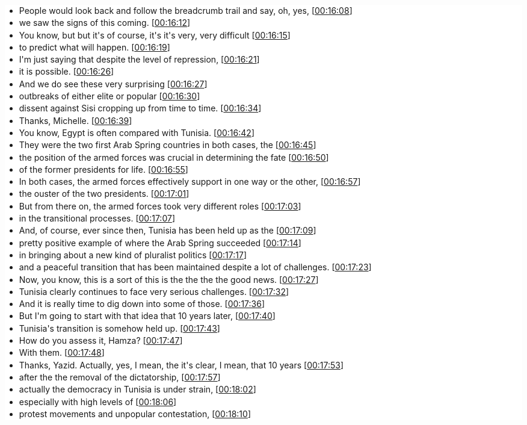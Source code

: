 *  People would look back and follow the breadcrumb trail and say, oh, yes, [[00:16:08](https://www.youtube.com/watch?v=wefEYD-qcIU&t=968.94s)]
*  we saw the signs of this coming. [[00:16:12](https://www.youtube.com/watch?v=wefEYD-qcIU&t=972.0200000000001s)]
*  You know, but but it's of course, it's it's very, very difficult [[00:16:15](https://www.youtube.com/watch?v=wefEYD-qcIU&t=975.0200000000001s)]
*  to predict what will happen. [[00:16:19](https://www.youtube.com/watch?v=wefEYD-qcIU&t=979.1400000000001s)]
*  I'm just saying that despite the level of repression, [[00:16:21](https://www.youtube.com/watch?v=wefEYD-qcIU&t=981.1s)]
*  it is possible. [[00:16:26](https://www.youtube.com/watch?v=wefEYD-qcIU&t=986.14s)]
*  And we do see these very surprising [[00:16:27](https://www.youtube.com/watch?v=wefEYD-qcIU&t=987.22s)]
*  outbreaks of either elite or popular [[00:16:30](https://www.youtube.com/watch?v=wefEYD-qcIU&t=990.3000000000001s)]
*  dissent against Sisi cropping up from time to time. [[00:16:34](https://www.youtube.com/watch?v=wefEYD-qcIU&t=994.1800000000001s)]
*  Thanks, Michelle. [[00:16:39](https://www.youtube.com/watch?v=wefEYD-qcIU&t=999.14s)]
*  You know, Egypt is often compared with Tunisia. [[00:16:42](https://www.youtube.com/watch?v=wefEYD-qcIU&t=1002.4200000000001s)]
*  They were the two first Arab Spring countries in both cases, the [[00:16:45](https://www.youtube.com/watch?v=wefEYD-qcIU&t=1005.26s)]
*  the position of the armed forces was crucial in determining the fate [[00:16:50](https://www.youtube.com/watch?v=wefEYD-qcIU&t=1010.98s)]
*  of the former presidents for life. [[00:16:55](https://www.youtube.com/watch?v=wefEYD-qcIU&t=1015.5s)]
*  In both cases, the armed forces effectively support in one way or the other, [[00:16:57](https://www.youtube.com/watch?v=wefEYD-qcIU&t=1017.9s)]
*  the ouster of the two presidents. [[00:17:01](https://www.youtube.com/watch?v=wefEYD-qcIU&t=1021.86s)]
*  But from there on, the armed forces took very different roles [[00:17:03](https://www.youtube.com/watch?v=wefEYD-qcIU&t=1023.9399999999999s)]
*  in the transitional processes. [[00:17:07](https://www.youtube.com/watch?v=wefEYD-qcIU&t=1027.82s)]
*  And, of course, ever since then, Tunisia has been held up as the [[00:17:09](https://www.youtube.com/watch?v=wefEYD-qcIU&t=1029.5s)]
*  pretty positive example of where the Arab Spring succeeded [[00:17:14](https://www.youtube.com/watch?v=wefEYD-qcIU&t=1034.34s)]
*  in bringing about a new kind of pluralist politics [[00:17:17](https://www.youtube.com/watch?v=wefEYD-qcIU&t=1037.82s)]
*  and a peaceful transition that has been maintained despite a lot of challenges. [[00:17:23](https://www.youtube.com/watch?v=wefEYD-qcIU&t=1043.1s)]
*  Now, you know, this is a sort of this is the the the the good news. [[00:17:27](https://www.youtube.com/watch?v=wefEYD-qcIU&t=1047.86s)]
*  Tunisia clearly continues to face very serious challenges. [[00:17:32](https://www.youtube.com/watch?v=wefEYD-qcIU&t=1052.7s)]
*  And it is really time to dig down into some of those. [[00:17:36](https://www.youtube.com/watch?v=wefEYD-qcIU&t=1056.02s)]
*  But I'm going to start with that idea that 10 years later, [[00:17:40](https://www.youtube.com/watch?v=wefEYD-qcIU&t=1060.22s)]
*  Tunisia's transition is somehow held up. [[00:17:43](https://www.youtube.com/watch?v=wefEYD-qcIU&t=1063.46s)]
*  How do you assess it, Hamza? [[00:17:47](https://www.youtube.com/watch?v=wefEYD-qcIU&t=1067.3s)]
*  With them. [[00:17:48](https://www.youtube.com/watch?v=wefEYD-qcIU&t=1068.94s)]
*  Thanks, Yazid. Actually, yes, I mean, the it's clear, I mean, that 10 years [[00:17:53](https://www.youtube.com/watch?v=wefEYD-qcIU&t=1073.18s)]
*  after the the removal of the dictatorship, [[00:17:57](https://www.youtube.com/watch?v=wefEYD-qcIU&t=1077.78s)]
*  actually the democracy in Tunisia is under strain, [[00:18:02](https://www.youtube.com/watch?v=wefEYD-qcIU&t=1082.3s)]
*  especially with high levels of [[00:18:06](https://www.youtube.com/watch?v=wefEYD-qcIU&t=1086.3799999999999s)]
*  protest movements and unpopular contestation, [[00:18:10](https://www.youtube.com/watch?v=wefEYD-qcIU&t=1090.46s)]